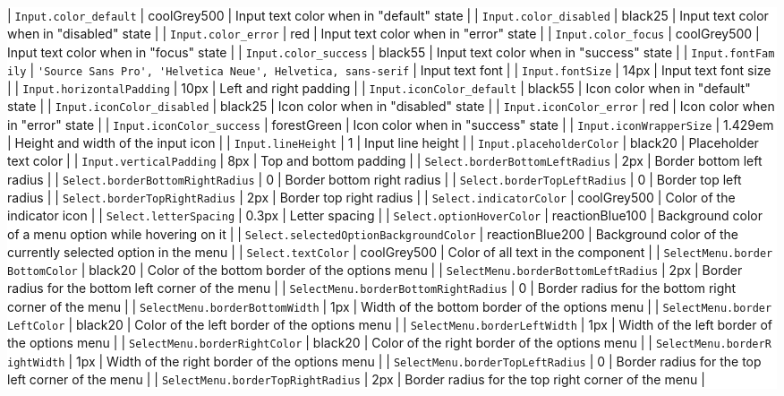 | `Input.color_default`                   | coolGrey500                                                  | Input text color when in "default" state                      |
| `Input.color_disabled`                  | black25                                                      | Input text color when in "disabled" state                     |
| `Input.color_error`                     | red                                                          | Input text color when in "error" state                        |
| `Input.color_focus`                     | coolGrey500                                                  | Input text color when in "focus" state                        |
| `Input.color_success`                   | black55                                                      | Input text color when in "success" state                      |
| `Input.fontFamily`                      | `'Source Sans Pro', 'Helvetica Neue', Helvetica, sans-serif` | Input text font                                               |
| `Input.fontSize`                        | 14px                                                         | Input text font size                                          |
| `Input.horizontalPadding`               | 10px                                                         | Left and right padding                                        |
| `Input.iconColor_default`               | black55                                                      | Icon color when in "default" state                            |
| `Input.iconColor_disabled`              | black25                                                      | Icon color when in "disabled" state                           |
| `Input.iconColor_error`                 | red                                                          | Icon color when in "error" state                              |
| `Input.iconColor_success`               | forestGreen                                                  | Icon color when in "success" state                            |
| `Input.iconWrapperSize`                 | 1.429em                                                      | Height and width of the input icon                            |
| `Input.lineHeight`                      | 1                                                            | Input line height                                             |
| `Input.placeholderColor`                | black20                                                      | Placeholder text color                                        |
| `Input.verticalPadding`                 | 8px                                                          | Top and bottom padding                                        |
| `Select.borderBottomLeftRadius`         | 2px                                                          | Border bottom left radius                                     |
| `Select.borderBottomRightRadius`        | 0                                                            | Border bottom right radius                                    |
| `Select.borderTopLeftRadius`            | 0                                                            | Border top left radius                                        |
| `Select.borderTopRightRadius`           | 2px                                                          | Border top right radius                                       |
| `Select.indicatorColor`                 | coolGrey500                                                  | Color of the indicator icon                                   |
| `Select.letterSpacing`                  | 0.3px                                                        | Letter spacing                                                |
| `Select.optionHoverColor`               | reactionBlue100                                              | Background color of a menu option while hovering on it        |
| `Select.selectedOptionBackgroundColor`  | reactionBlue200                                              | Background color of the currently selected option in the menu |
| `Select.textColor`                      | coolGrey500                                                  | Color of all text in the component                            |
| `SelectMenu.borderBottomColor`          | black20                                                      | Color of the bottom border of the options menu                |
| `SelectMenu.borderBottomLeftRadius`     | 2px                                                          | Border radius for the bottom left corner of the menu          |
| `SelectMenu.borderBottomRightRadius`    | 0                                                            | Border radius for the bottom right corner of the menu         |
| `SelectMenu.borderBottomWidth`          | 1px                                                          | Width of the bottom border of the options menu                |
| `SelectMenu.borderLeftColor`            | black20                                                      | Color of the left border of the options menu                  |
| `SelectMenu.borderLeftWidth`            | 1px                                                          | Width of the left border of the options menu                  |
| `SelectMenu.borderRightColor`           | black20                                                      | Color of the right border of the options menu                 |
| `SelectMenu.borderRightWidth`           | 1px                                                          | Width of the right border of the options menu                 |
| `SelectMenu.borderTopLeftRadius`        | 0                                                            | Border radius for the top left corner of the menu             |
| `SelectMenu.borderTopRightRadius`       | 2px                                                          | Border radius for the top right corner of the menu            |
